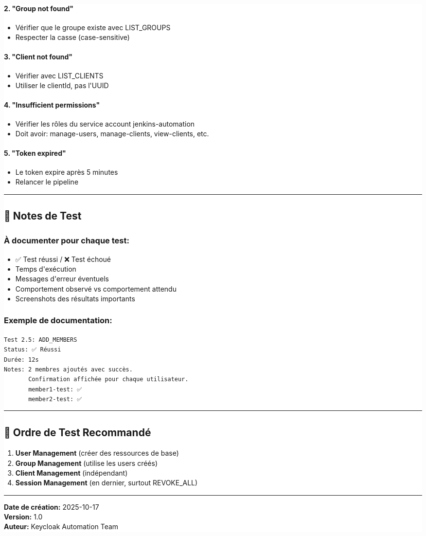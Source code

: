 #### 2. "Group not found"
- Vérifier que le groupe existe avec LIST_GROUPS
- Respecter la casse (case-sensitive)

#### 3. "Client not found"
- Vérifier avec LIST_CLIENTS
- Utiliser le clientId, pas l'UUID

#### 4. "Insufficient permissions"
- Vérifier les rôles du service account jenkins-automation
- Doit avoir: manage-users, manage-clients, view-clients, etc.

#### 5. "Token expired"
- Le token expire après 5 minutes
- Relancer le pipeline

---

## 📝 Notes de Test

### À documenter pour chaque test:
- ✅ Test réussi / ❌ Test échoué
- Temps d'exécution
- Messages d'erreur éventuels
- Comportement observé vs comportement attendu
- Screenshots des résultats importants

### Exemple de documentation:

```
Test 2.5: ADD_MEMBERS
Status: ✅ Réussi
Durée: 12s
Notes: 2 membres ajoutés avec succès. 
       Confirmation affichée pour chaque utilisateur.
       member1-test: ✅
       member2-test: ✅
```

---

## 🎯 Ordre de Test Recommandé

1. **User Management** (créer des ressources de base)
2. **Group Management** (utilise les users créés)
3. **Client Management** (indépendant)
4. **Session Management** (en dernier, surtout REVOKE_ALL)

---

**Date de création:** 2025-10-17  
**Version:** 1.0  
**Auteur:** Keycloak Automation Team
